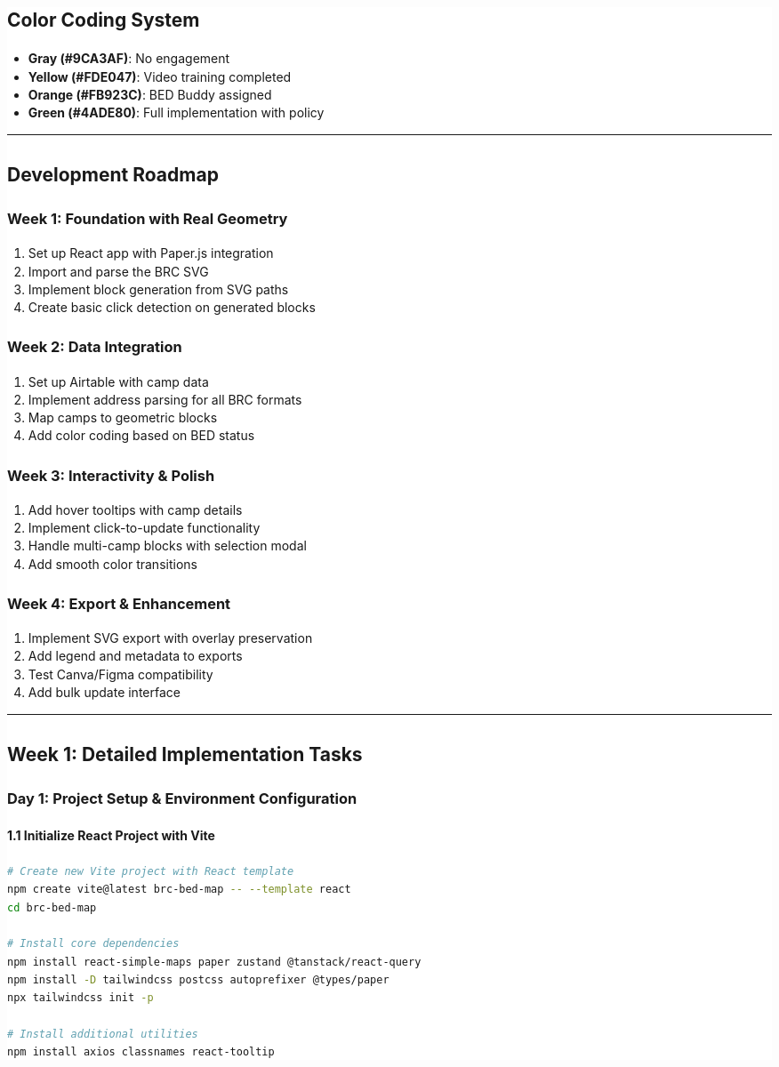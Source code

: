 ## Color Coding System
- **Gray (#9CA3AF)**: No engagement
- **Yellow (#FDE047)**: Video training completed
- **Orange (#FB923C)**: BED Buddy assigned
- **Green (#4ADE80)**: Full implementation with policy

---

## Development Roadmap

### Week 1: Foundation with Real Geometry
1. Set up React app with Paper.js integration
2. Import and parse the BRC SVG
3. Implement block generation from SVG paths
4. Create basic click detection on generated blocks

### Week 2: Data Integration
1. Set up Airtable with camp data
2. Implement address parsing for all BRC formats
3. Map camps to geometric blocks
4. Add color coding based on BED status

### Week 3: Interactivity & Polish
1. Add hover tooltips with camp details
2. Implement click-to-update functionality
3. Handle multi-camp blocks with selection modal
4. Add smooth color transitions

### Week 4: Export & Enhancement
1. Implement SVG export with overlay preservation
2. Add legend and metadata to exports
3. Test Canva/Figma compatibility
4. Add bulk update interface

---

## Week 1: Detailed Implementation Tasks

### Day 1: Project Setup & Environment Configuration

#### 1.1 Initialize React Project with Vite
```bash
# Create new Vite project with React template
npm create vite@latest brc-bed-map -- --template react
cd brc-bed-map

# Install core dependencies
npm install react-simple-maps paper zustand @tanstack/react-query
npm install -D tailwindcss postcss autoprefixer @types/paper
npx tailwindcss init -p

# Install additional utilities
npm install axios classnames react-tooltip
```
